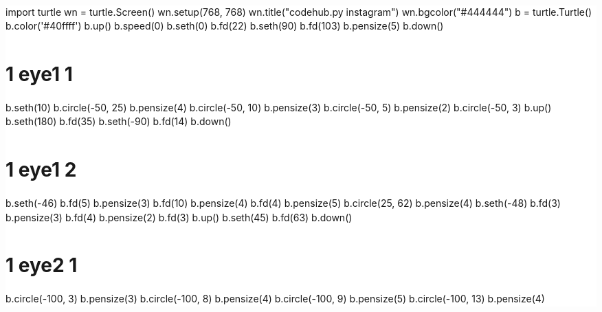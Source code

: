 import turtle
wn = turtle.Screen()
wn.setup(768, 768)
wn.title("codehub.py instagram")
wn.bgcolor("#444444")
b = turtle.Turtle()
b.color('#40ffff')
b.up()
b.speed(0)
b.seth(0)
b.fd(22)
b.seth(90)
b.fd(103)
b.pensize(5)
b.down()
# 1 eye1 1
b.seth(10)
b.circle(-50, 25)
b.pensize(4)
b.circle(-50, 10)
b.pensize(3)
b.circle(-50, 5)
b.pensize(2)
b.circle(-50, 3)
b.up()
b.seth(180)
b.fd(35)
b.seth(-90)
b.fd(14)
b.down()
# 1 eye1 2
b.seth(-46)
b.fd(5)
b.pensize(3)
b.fd(10)
b.pensize(4)
b.fd(4)
b.pensize(5)
b.circle(25, 62)
b.pensize(4)
b.seth(-48)
b.fd(3)
b.pensize(3)
b.fd(4)
b.pensize(2)
b.fd(3)
b.up()
b.seth(45)
b.fd(63)
b.down()
# 1 eye2 1
b.circle(-100, 3)
b.pensize(3)
b.circle(-100, 8)
b.pensize(4)
b.circle(-100, 9)
b.pensize(5)
b.circle(-100, 13)
b.pensize(4)
